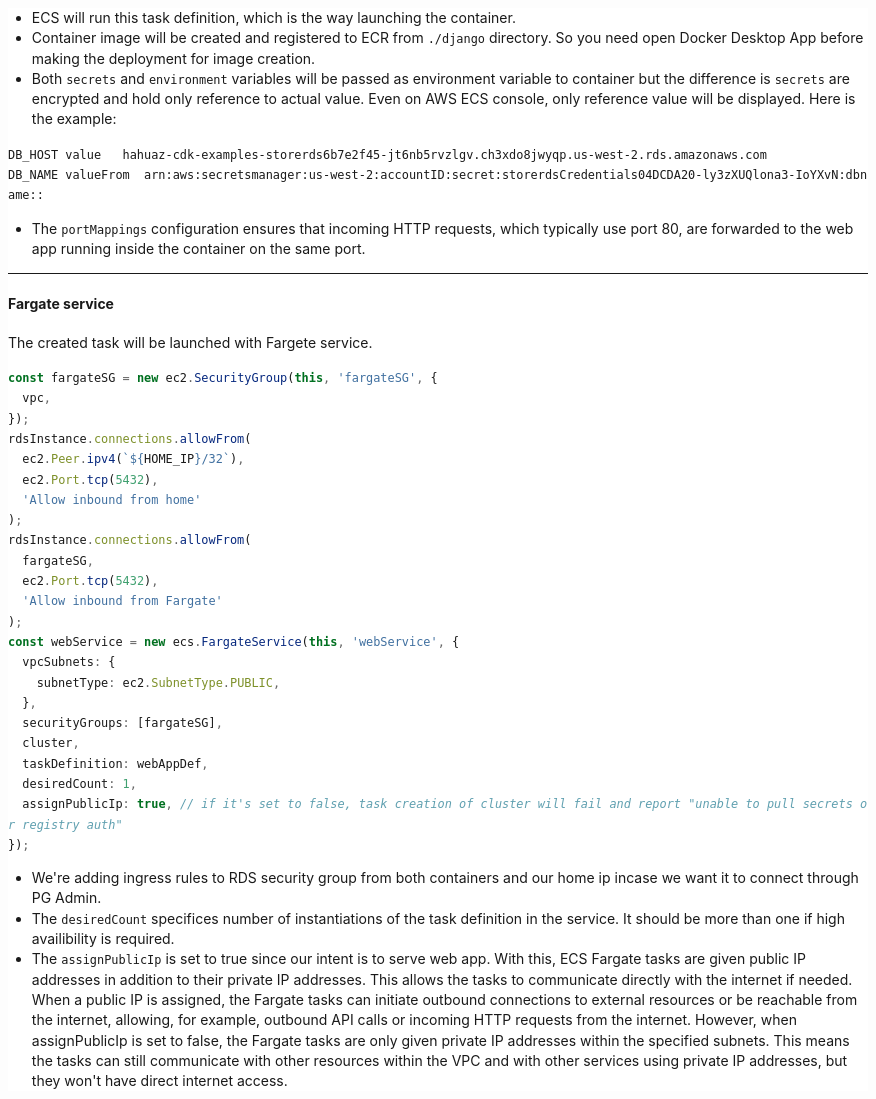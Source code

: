 - ECS will run this task definition, which is the way launching the container.
- Container image will be created and registered to ECR from `./django` directory. So you need open Docker Desktop App before making the deployment for image creation.
- Both `secrets` and `environment` variables will be passed as environment variable to container but the difference is `secrets` are encrypted and hold only reference to actual value. Even on AWS ECS console, only reference value will be displayed. Here is the example:

```csv
DB_HOST	value	hahuaz-cdk-examples-storerds6b7e2f45-jt6nb5rvzlgv.ch3xdo8jwyqp.us-west-2.rds.amazonaws.com
DB_NAME	valueFrom  arn:aws:secretsmanager:us-west-2:accountID:secret:storerdsCredentials04DCDA20-ly3zXUQlona3-IoYXvN:dbname::

```
- The `portMappings` configuration ensures that incoming HTTP requests, which typically use port 80, are forwarded to the web app running inside the container on the same port.

<hr />

#### Fargate service

The created task will be launched with Fargete service.

```ts filename-compute.ts
const fargateSG = new ec2.SecurityGroup(this, 'fargateSG', {
  vpc,
});
rdsInstance.connections.allowFrom(
  ec2.Peer.ipv4(`${HOME_IP}/32`),
  ec2.Port.tcp(5432),
  'Allow inbound from home'
);
rdsInstance.connections.allowFrom(
  fargateSG,
  ec2.Port.tcp(5432),
  'Allow inbound from Fargate'
);
const webService = new ecs.FargateService(this, 'webService', {
  vpcSubnets: {
    subnetType: ec2.SubnetType.PUBLIC,
  },
  securityGroups: [fargateSG],
  cluster,
  taskDefinition: webAppDef,
  desiredCount: 1,
  assignPublicIp: true, // if it's set to false, task creation of cluster will fail and report "unable to pull secrets or registry auth"
});

```
- We're adding ingress rules to RDS security group from both containers and our home ip incase we want it to connect through PG Admin.
- The `desiredCount` specifices number of instantiations of the task definition in the service. It should be more than one if high availibility is required.
- The `assignPublicIp` is set to true since our intent is to serve web app. With this, ECS Fargate tasks are given public IP addresses in addition to their private IP addresses. This allows the tasks to communicate directly with the internet if needed. When a public IP is assigned, the Fargate tasks can initiate outbound connections to external resources or be reachable from the internet, allowing, for example, outbound API calls or incoming HTTP requests from the internet.
However, when assignPublicIp is set to false, the Fargate tasks are only given private IP addresses within the specified subnets. This means the tasks can still communicate with other resources within the VPC and with other services using private IP addresses, but they won't have direct internet access.
